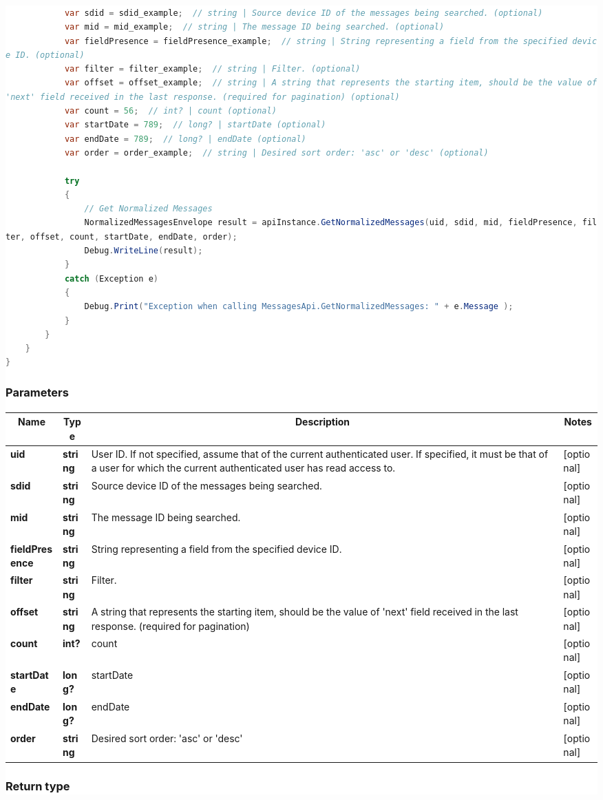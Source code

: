 ```csharp
            var sdid = sdid_example;  // string | Source device ID of the messages being searched. (optional) 
            var mid = mid_example;  // string | The message ID being searched. (optional) 
            var fieldPresence = fieldPresence_example;  // string | String representing a field from the specified device ID. (optional) 
            var filter = filter_example;  // string | Filter. (optional) 
            var offset = offset_example;  // string | A string that represents the starting item, should be the value of 'next' field received in the last response. (required for pagination) (optional) 
            var count = 56;  // int? | count (optional) 
            var startDate = 789;  // long? | startDate (optional) 
            var endDate = 789;  // long? | endDate (optional) 
            var order = order_example;  // string | Desired sort order: 'asc' or 'desc' (optional) 

            try
            {
                // Get Normalized Messages
                NormalizedMessagesEnvelope result = apiInstance.GetNormalizedMessages(uid, sdid, mid, fieldPresence, filter, offset, count, startDate, endDate, order);
                Debug.WriteLine(result);
            }
            catch (Exception e)
            {
                Debug.Print("Exception when calling MessagesApi.GetNormalizedMessages: " + e.Message );
            }
        }
    }
}
```

### Parameters

Name | Type | Description  | Notes
------------- | ------------- | ------------- | -------------
 **uid** | **string**| User ID. If not specified, assume that of the current authenticated user. If specified, it must be that of a user for which the current authenticated user has read access to. | [optional] 
 **sdid** | **string**| Source device ID of the messages being searched. | [optional] 
 **mid** | **string**| The message ID being searched. | [optional] 
 **fieldPresence** | **string**| String representing a field from the specified device ID. | [optional] 
 **filter** | **string**| Filter. | [optional] 
 **offset** | **string**| A string that represents the starting item, should be the value of &#39;next&#39; field received in the last response. (required for pagination) | [optional] 
 **count** | **int?**| count | [optional] 
 **startDate** | **long?**| startDate | [optional] 
 **endDate** | **long?**| endDate | [optional] 
 **order** | **string**| Desired sort order: &#39;asc&#39; or &#39;desc&#39; | [optional] 

### Return type

